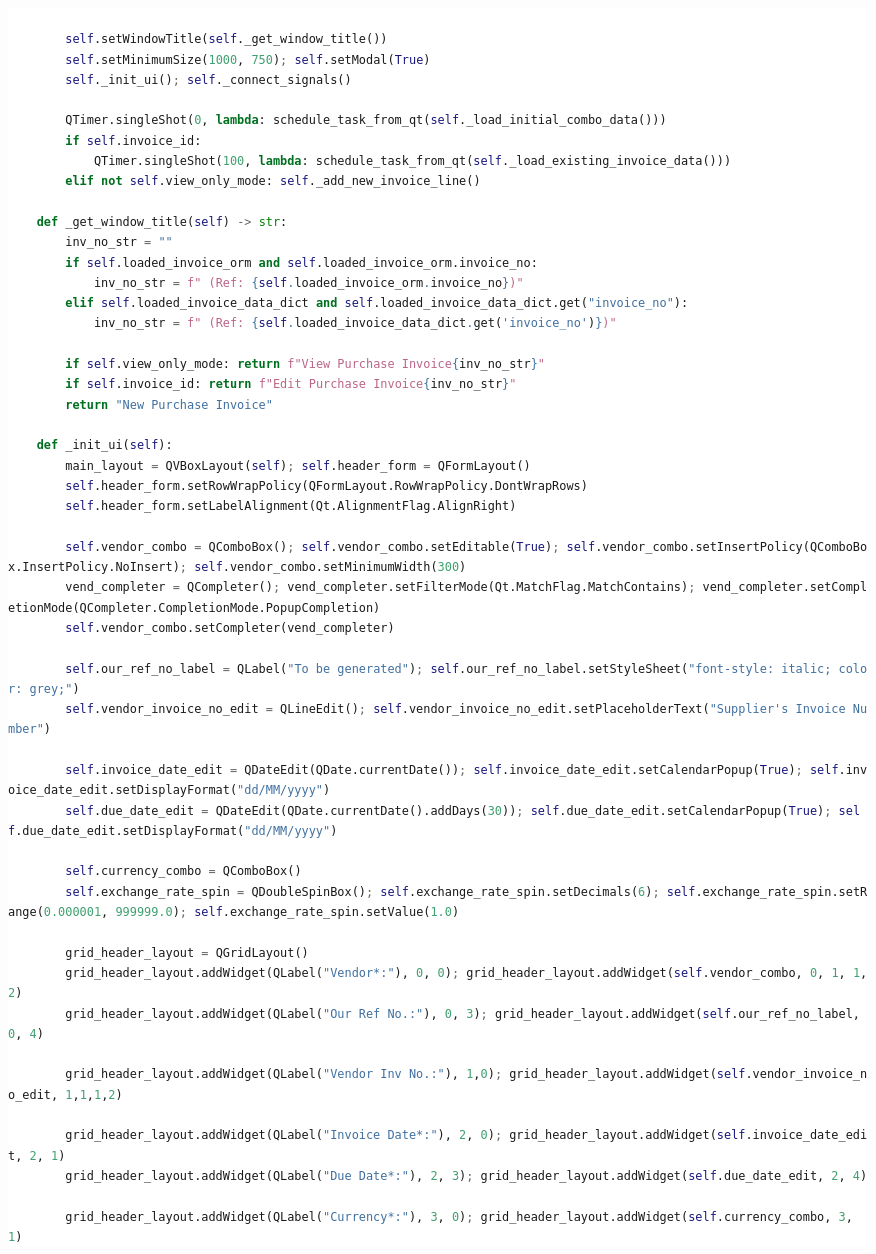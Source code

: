 ```python
        
        self.setWindowTitle(self._get_window_title())
        self.setMinimumSize(1000, 750); self.setModal(True)
        self._init_ui(); self._connect_signals()

        QTimer.singleShot(0, lambda: schedule_task_from_qt(self._load_initial_combo_data()))
        if self.invoice_id:
            QTimer.singleShot(100, lambda: schedule_task_from_qt(self._load_existing_invoice_data()))
        elif not self.view_only_mode: self._add_new_invoice_line() 

    def _get_window_title(self) -> str:
        inv_no_str = ""
        if self.loaded_invoice_orm and self.loaded_invoice_orm.invoice_no: 
            inv_no_str = f" (Ref: {self.loaded_invoice_orm.invoice_no})"
        elif self.loaded_invoice_data_dict and self.loaded_invoice_data_dict.get("invoice_no"): 
            inv_no_str = f" (Ref: {self.loaded_invoice_data_dict.get('invoice_no')})"
            
        if self.view_only_mode: return f"View Purchase Invoice{inv_no_str}"
        if self.invoice_id: return f"Edit Purchase Invoice{inv_no_str}"
        return "New Purchase Invoice"

    def _init_ui(self):
        main_layout = QVBoxLayout(self); self.header_form = QFormLayout()
        self.header_form.setRowWrapPolicy(QFormLayout.RowWrapPolicy.DontWrapRows) 
        self.header_form.setLabelAlignment(Qt.AlignmentFlag.AlignRight)

        self.vendor_combo = QComboBox(); self.vendor_combo.setEditable(True); self.vendor_combo.setInsertPolicy(QComboBox.InsertPolicy.NoInsert); self.vendor_combo.setMinimumWidth(300)
        vend_completer = QCompleter(); vend_completer.setFilterMode(Qt.MatchFlag.MatchContains); vend_completer.setCompletionMode(QCompleter.CompletionMode.PopupCompletion)
        self.vendor_combo.setCompleter(vend_completer)
        
        self.our_ref_no_label = QLabel("To be generated"); self.our_ref_no_label.setStyleSheet("font-style: italic; color: grey;")
        self.vendor_invoice_no_edit = QLineEdit(); self.vendor_invoice_no_edit.setPlaceholderText("Supplier's Invoice Number")
        
        self.invoice_date_edit = QDateEdit(QDate.currentDate()); self.invoice_date_edit.setCalendarPopup(True); self.invoice_date_edit.setDisplayFormat("dd/MM/yyyy")
        self.due_date_edit = QDateEdit(QDate.currentDate().addDays(30)); self.due_date_edit.setCalendarPopup(True); self.due_date_edit.setDisplayFormat("dd/MM/yyyy")
        
        self.currency_combo = QComboBox()
        self.exchange_rate_spin = QDoubleSpinBox(); self.exchange_rate_spin.setDecimals(6); self.exchange_rate_spin.setRange(0.000001, 999999.0); self.exchange_rate_spin.setValue(1.0)
        
        grid_header_layout = QGridLayout()
        grid_header_layout.addWidget(QLabel("Vendor*:"), 0, 0); grid_header_layout.addWidget(self.vendor_combo, 0, 1, 1, 2) 
        grid_header_layout.addWidget(QLabel("Our Ref No.:"), 0, 3); grid_header_layout.addWidget(self.our_ref_no_label, 0, 4)
        
        grid_header_layout.addWidget(QLabel("Vendor Inv No.:"), 1,0); grid_header_layout.addWidget(self.vendor_invoice_no_edit, 1,1,1,2)
        
        grid_header_layout.addWidget(QLabel("Invoice Date*:"), 2, 0); grid_header_layout.addWidget(self.invoice_date_edit, 2, 1)
        grid_header_layout.addWidget(QLabel("Due Date*:"), 2, 3); grid_header_layout.addWidget(self.due_date_edit, 2, 4)
        
        grid_header_layout.addWidget(QLabel("Currency*:"), 3, 0); grid_header_layout.addWidget(self.currency_combo, 3, 1)
```
